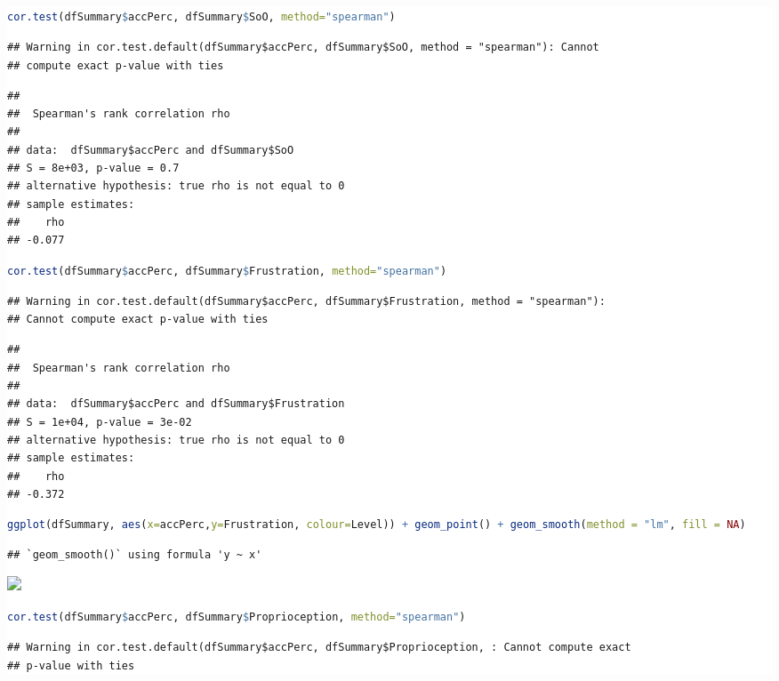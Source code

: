 ```r
cor.test(dfSummary$accPerc, dfSummary$SoO, method="spearman")
```

```
## Warning in cor.test.default(dfSummary$accPerc, dfSummary$SoO, method = "spearman"): Cannot
## compute exact p-value with ties
```

```
## 
## 	Spearman's rank correlation rho
## 
## data:  dfSummary$accPerc and dfSummary$SoO
## S = 8e+03, p-value = 0.7
## alternative hypothesis: true rho is not equal to 0
## sample estimates:
##    rho 
## -0.077
```

```r
cor.test(dfSummary$accPerc, dfSummary$Frustration, method="spearman")
```

```
## Warning in cor.test.default(dfSummary$accPerc, dfSummary$Frustration, method = "spearman"):
## Cannot compute exact p-value with ties
```

```
## 
## 	Spearman's rank correlation rho
## 
## data:  dfSummary$accPerc and dfSummary$Frustration
## S = 1e+04, p-value = 3e-02
## alternative hypothesis: true rho is not equal to 0
## sample estimates:
##    rho 
## -0.372
```

```r
ggplot(dfSummary, aes(x=accPerc,y=Frustration, colour=Level)) + geom_point() + geom_smooth(method = "lm", fill = NA)
```

```
## `geom_smooth()` using formula 'y ~ x'
```

<img src="AnalysisReport_files/figure-html/Checking the effect of performance on SoA, SoO, Frustration and Proprioception-1.png" width="672" />

```r
cor.test(dfSummary$accPerc, dfSummary$Proprioception, method="spearman")
```

```
## Warning in cor.test.default(dfSummary$accPerc, dfSummary$Proprioception, : Cannot compute exact
## p-value with ties
```
